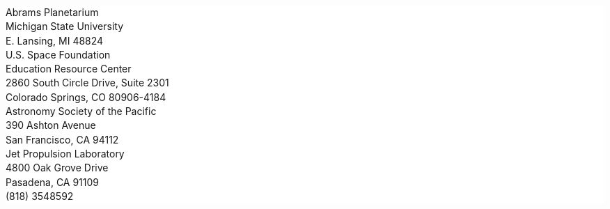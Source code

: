 <dt>
Abrams Planetarium
<dt>
Michigan State University
<dt>
E. Lansing, MI 48824
<dt>
<dt>
U.S. Space Foundation
<dt>
Education Resource Center
<dt>
2860 South Circle Drive, Suite 2301
<dt>
Colorado Springs, CO 80906-4184
<dt>
<dt>
Astronomy Society of the Pacific
<dt>
390 Ashton Avenue
<dt>
San Francisco, CA 94112
<dt>
<dt>
Jet Propulsion Laboratory
<dt>
4800 Oak Grove Drive
<dt>
Pasadena, CA 91109
<dt>
(818) 3548592
</dt>
</dt>
</dt>
</dt>
</dt>
</dt>
</dt>
</dt>
</dt>
</dt>
</dt>
</dt>
</dt>
</dt>
</dt>
</dt>
</dt>
</dt>
</dt>
</dt>
</dt>
</dt>
</dt>
</dt>
</dt>
</dt>
</dt>
</dt>
</dt>
</dl>
</blockquote>
<p>
<b>